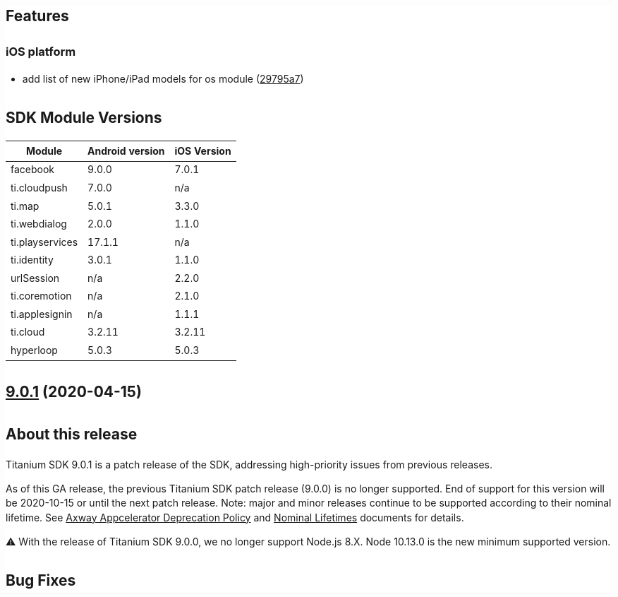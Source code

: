 ## Features

### iOS platform

* add list of new iPhone/iPad models for os module ([29795a7](https://github.com/appcelerator/titanium_mobile/commit/29795a7213fe8a35437e17d8b1572bc0acc0cfb9))

## SDK Module Versions

| Module      | Android version | iOS Version |
| ----------- | --------------- | ----------- |
| facebook | 9.0.0 | 7.0.1 |
| ti.cloudpush | 7.0.0 | n/a |
| ti.map | 5.0.1 | 3.3.0 |
| ti.webdialog | 2.0.0 | 1.1.0 |
| ti.playservices | 17.1.1 | n/a |
| ti.identity | 3.0.1 | 1.1.0 |
| urlSession | n/a | 2.2.0 |
| ti.coremotion | n/a | 2.1.0 |
| ti.applesignin | n/a | 1.1.1 |
| ti.cloud | 3.2.11 | 3.2.11 |
| hyperloop | 5.0.3 | 5.0.3 |

## [9.0.1](https://github.com/appcelerator/titanium_mobile/compare/9_0_0_GA...9.0.1) (2020-04-15)

## About this release

Titanium SDK 9.0.1 is a patch release of the SDK, addressing high-priority issues from previous releases.

As of this GA release, the previous Titanium SDK patch release (9.0.0) is no longer supported. End of support for this version will be 2020-10-15 or until the next patch release. Note: major and minor releases continue to be supported according to their nominal lifetime.
See [Axway Appcelerator Deprecation Policy](https://docs.axway.com/bundle/AMPLIFY_Appcelerator_Services_Overview_allOS_en/page/axway_appcelerator_deprecation_policy.html) and [Nominal Lifetimes](https://docs.axway.com/bundle/AMPLIFY_Appcelerator_Services_Overview_allOS_en/page/axway_appcelerator_product_lifecycle.html#AxwayAppceleratorProductLifecycle-NominalLifetimes) documents for details.

:warning: With the release of Titanium SDK 9.0.0, we no longer support Node.js 8.X. Node 10.13.0 is the new minimum supported version.

## Bug Fixes
